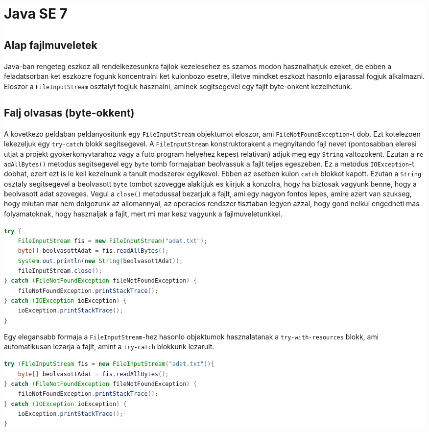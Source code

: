 
# Java SE 7

## Alap fajlmuveletek

Java-ban rengeteg eszkoz all rendelkezesunkra fajlok kezelesehez es
szamos modon hasznalhatjuk ezeket, de ebben a feladatsorban ket eszkozre
fogunk koncentralni ket kulonbozo esetre, illetve mindket eszkozt
hasonlo eljarassal fogjuk alkalmazni. Eloszor a `FileInputStream`
osztalyt fogjuk hasznalni, aminek segitsegevel egy fajlt byte-onkent
kezelhetunk.

## Falj olvasas (byte-okkent)

A kovetkezo peldaban peldanyositunk egy `FileInputStream` objektumot
eloszor, ami `FileNotFoundException`-t dob. Ezt kotelezoen lekezeljuk
egy `try-catch` blokk segitsegevel. A `FileInputStream` konstruktorakent
a megnyitando fajl nevet (pontosabban eleresi utjat a projekt
gyokerkonyvtarahoz vagy a futo program helyehez kepest relativan) adjuk
meg egy `String` valtozokent. Ezutan a `readAllBytes()` metodus
segitsegevel egy `byte` tomb formajaban beolvassuk a fajlt teljes
egeszeben. Ez a metodus `IOException`-t dobhat, ezert ezt is le kell
kezelnunk a tanult modszerek egyikevel. Ebben az esetben kulon `catch`
blokkot kapott. Ezutan a `String` osztaly segitsegevel a beolvasott
`byte` tombot szovegge alakitjuk es kiirjuk a konzolra, hogy ha biztosak
vagyunk benne, hogy a beolvasott adat szoveges. Vegul a `close()`
metodussal bezarjuk a fajlt, ami egy nagyon fontos lepes, amire azert
van szukseg, hogy miutan mar nem dolgozunk az allomannyal, az operacios
rendszer tisztaban legyen azzal, hogy gond nelkul engedheti mas
folyamatoknak, hogy hasznaljak a fajlt, mert mi mar kesz vagyunk a
fajlmuveletunkkel.

``` java
try {
    FileInputStream fis = new FileInputStream("adat.txt");
    byte[] beolvasottAdat = fis.readAllBytes();
    System.out.println(new String(beolvasottAdat));
    fileInputStream.close();
} catch (FileNotFoundException fileNotFoundException) {
    fileNotFoundException.printStackTrace();
} catch (IOException ioException) {
    ioException.printStackTrace();
}
```

Egy elegansabb formaja a `FileInputStream`-hez hasonlo objektumok
hasznalatanak a `try-with-resources` blokk, ami automatikusan lezarja a
fajlt, amint a `try-catch` blokkunk lezarult.

``` java
try (FileInputStream fis = new FileInputStream("adat.txt")){
    byte[] beolvasottAdat = fis.readAllBytes();
} catch (FileNotFoundException fileNotFoundException) {
    fileNotFoundException.printStackTrace();
} catch (IOException ioException) {
    ioException.printStackTrace();
}
```
